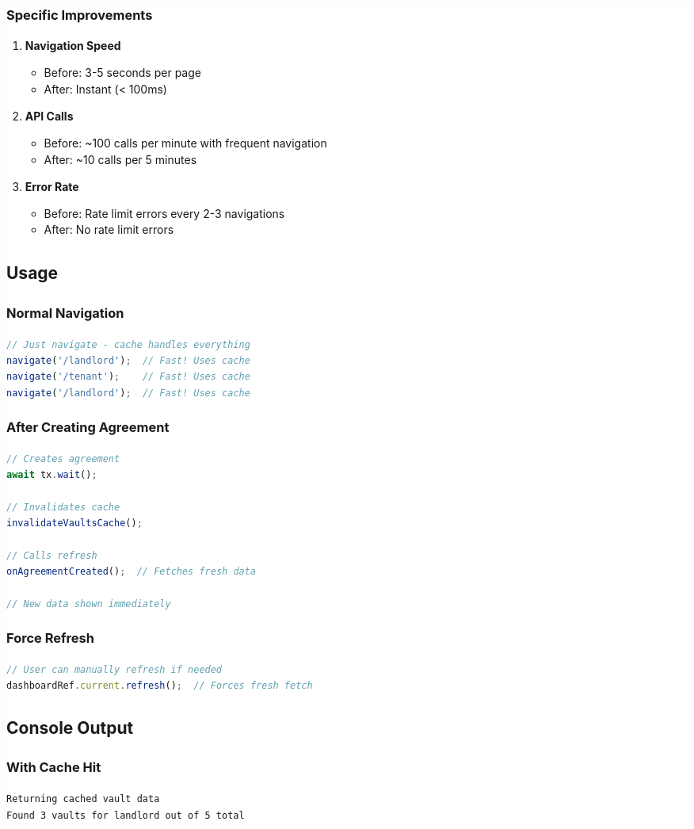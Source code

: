 ### Specific Improvements

1. **Navigation Speed**
   - Before: 3-5 seconds per page
   - After: Instant (< 100ms)

2. **API Calls**
   - Before: ~100 calls per minute with frequent navigation
   - After: ~10 calls per 5 minutes

3. **Error Rate**
   - Before: Rate limit errors every 2-3 navigations
   - After: No rate limit errors

## Usage

### Normal Navigation
```javascript
// Just navigate - cache handles everything
navigate('/landlord');  // Fast! Uses cache
navigate('/tenant');    // Fast! Uses cache
navigate('/landlord');  // Fast! Uses cache
```

### After Creating Agreement
```javascript
// Creates agreement
await tx.wait();

// Invalidates cache
invalidateVaultsCache();

// Calls refresh
onAgreementCreated();  // Fetches fresh data

// New data shown immediately
```

### Force Refresh
```javascript
// User can manually refresh if needed
dashboardRef.current.refresh();  // Forces fresh fetch
```

## Console Output

### With Cache Hit
```
Returning cached vault data
Found 3 vaults for landlord out of 5 total
```
